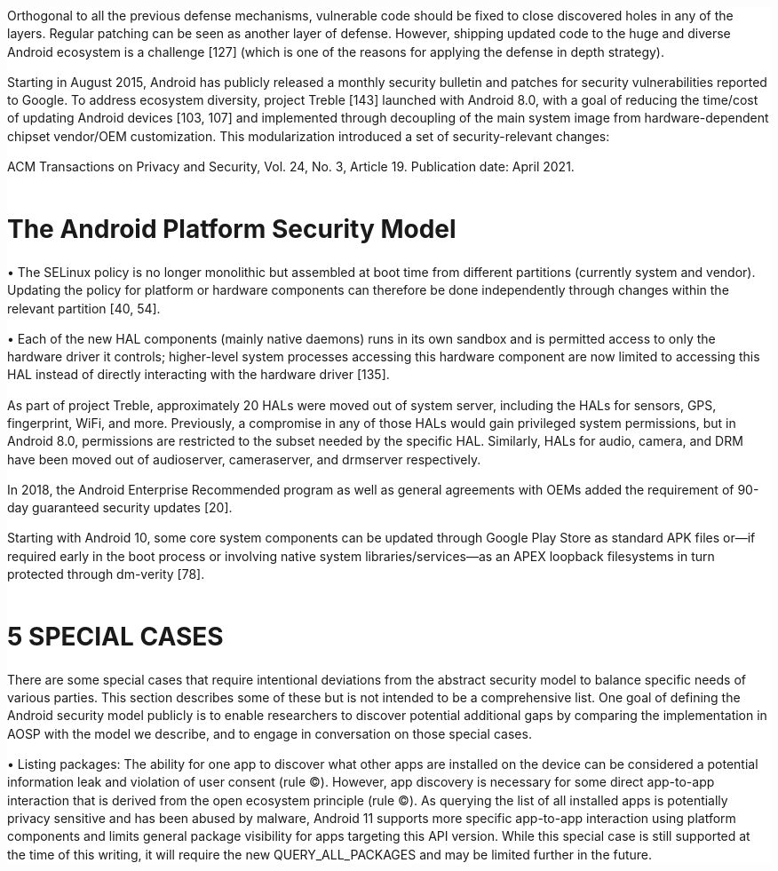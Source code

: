 Orthogonal to all the previous defense mechanisms, vulnerable code should be fixed to close discovered holes in any of the layers. Regular patching can be seen as another layer of defense. However, shipping updated code to the huge and diverse Android ecosystem is a challenge [127] (which is one of the reasons for applying the defense in depth strategy).

Starting in August 2015, Android has publicly released a monthly security bulletin and patches for security vulnerabilities reported to Google. To address ecosystem diversity, project Treble [143] launched with Android 8.0, with a goal of reducing the time/cost of updating Android devices [103, 107] and implemented through decoupling of the main system image from hardware-dependent chipset vendor/OEM customization. This modularization introduced a set of security-relevant changes:

ACM Transactions on Privacy and Security, Vol. 24, No. 3, Article 19. Publication date: April 2021.

# The Android Platform Security Model

• The SELinux policy is no longer monolithic but assembled at boot time from different partitions (currently system and vendor). Updating the policy for platform or hardware components can therefore be done independently through changes within the relevant partition [40, 54].

• Each of the new HAL components (mainly native daemons) runs in its own sandbox and is permitted access to only the hardware driver it controls; higher-level system processes accessing this hardware component are now limited to accessing this HAL instead of directly interacting with the hardware driver [135].

As part of project Treble, approximately 20 HALs were moved out of system server, including the HALs for sensors, GPS, fingerprint, WiFi, and more. Previously, a compromise in any of those HALs would gain privileged system permissions, but in Android 8.0, permissions are restricted to the subset needed by the specific HAL. Similarly, HALs for audio, camera, and DRM have been moved out of audioserver, cameraserver, and drmserver respectively.

In 2018, the Android Enterprise Recommended program as well as general agreements with OEMs added the requirement of 90-day guaranteed security updates [20].

Starting with Android 10, some core system components can be updated through Google Play Store as standard APK files or—if required early in the boot process or involving native system libraries/services—as an APEX loopback filesystems in turn protected through dm-verity [78].

# 5 SPECIAL CASES

There are some special cases that require intentional deviations from the abstract security model to balance specific needs of various parties. This section describes some of these but is not intended to be a comprehensive list. One goal of defining the Android security model publicly is to enable researchers to discover potential additional gaps by comparing the implementation in AOSP with the model we describe, and to engage in conversation on those special cases.

• Listing packages: The ability for one app to discover what other apps are installed on the device can be considered a potential information leak and violation of user consent (rule ©). However, app discovery is necessary for some direct app-to-app interaction that is derived from the open ecosystem principle (rule ©). As querying the list of all installed apps is potentially privacy sensitive and has been abused by malware, Android 11 supports more specific app-to-app interaction using platform components and limits general package visibility for apps targeting this API version. While this special case is still supported at the time of this writing, it will require the new QUERY_ALL_PACKAGES and may be limited further in the future.
